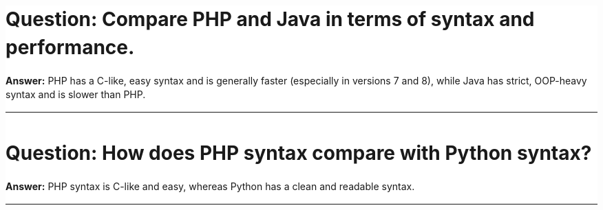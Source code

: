 
# Question: Compare PHP and Java in terms of syntax and performance.

**Answer:** PHP has a C-like, easy syntax and is generally faster (especially in versions 7 and 8), while Java has strict, OOP-heavy syntax and is slower than PHP.

---

# Question: How does PHP syntax compare with Python syntax?

**Answer:** PHP syntax is C-like and easy, whereas Python has a clean and readable syntax.

---

